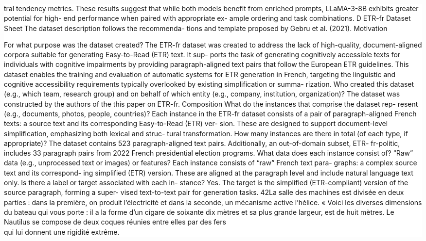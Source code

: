 tral tendency metrics. These results suggest that
while both models benefit from enriched prompts,
LLaMA-3-8B exhibits greater potential for high-
end performance when paired with appropriate ex-
ample ordering and task combinations.
D ETR-fr Dataset Sheet
The dataset description follows the recommenda-
tions and template proposed by Gebru et al. (2021).
Motivation

For what purpose was the dataset created?
The ETR-fr dataset was created to address the lack
of high-quality, document-aligned corpora suitable
for generating Easy-to-Read (ETR) text. It sup-
ports the task of generating cognitively accessible
texts for individuals with cognitive impairments by
providing paragraph-aligned text pairs that follow
the European ETR guidelines. This dataset enables
the training and evaluation of automatic systems for
ETR generation in French, targeting the linguistic
and cognitive accessibility requirements typically
overlooked by existing simplification or summa-
rization.
Who created this dataset (e.g., which team, research
group) and on behalf of which entity (e.g., company,
institution, organization)?
The dataset was constructed by the authors of the
this paper on ETR-fr.
Composition
What do the instances that comprise the dataset rep-
resent (e.g., documents, photos, people, countries)?
Each instance in the ETR-fr dataset consists of a
pair of paragraph-aligned French texts: a source
text and its corresponding Easy-to-Read (ETR) ver-
sion. These are designed to support document-level
simplification, emphasizing both lexical and struc-
tural transformation.
How many instances are there in total (of each type,
if appropriate)?
The dataset contains 523 paragraph-aligned text
pairs. Additionally, an out-of-domain subset, ETR-
fr-politic, includes 33 paragraph pairs from 2022
French presidential election programs.
What data does each instance consist of? “Raw”
data (e.g., unprocessed text or images) or features?
Each instance consists of “raw” French text para-
graphs: a complex source text and its correspond-
ing simplified (ETR) version. These are aligned at
the paragraph level and include natural language
text only.
Is there a label or target associated with each in-
stance?
Yes. The target is the simplified (ETR-compliant)
version of the source paragraph, forming a super-
vised text-to-text pair for generation tasks.
42La salle des machines est divisée en deux parties :
dans la première, on produit l’électricité 
et dans  la seconde, un mécanisme active l’hélice.
 « Voici les diverses dimensions du bateau qui vous porte : 
il a la forme d’un cigare de soixante dix mètres 
et sa plus grande largeur, est de huit mètres. 
Le Nautilus se compose de deux coques
réunies entre elles par des fers  
qui lui donnent une rigidité extrême.